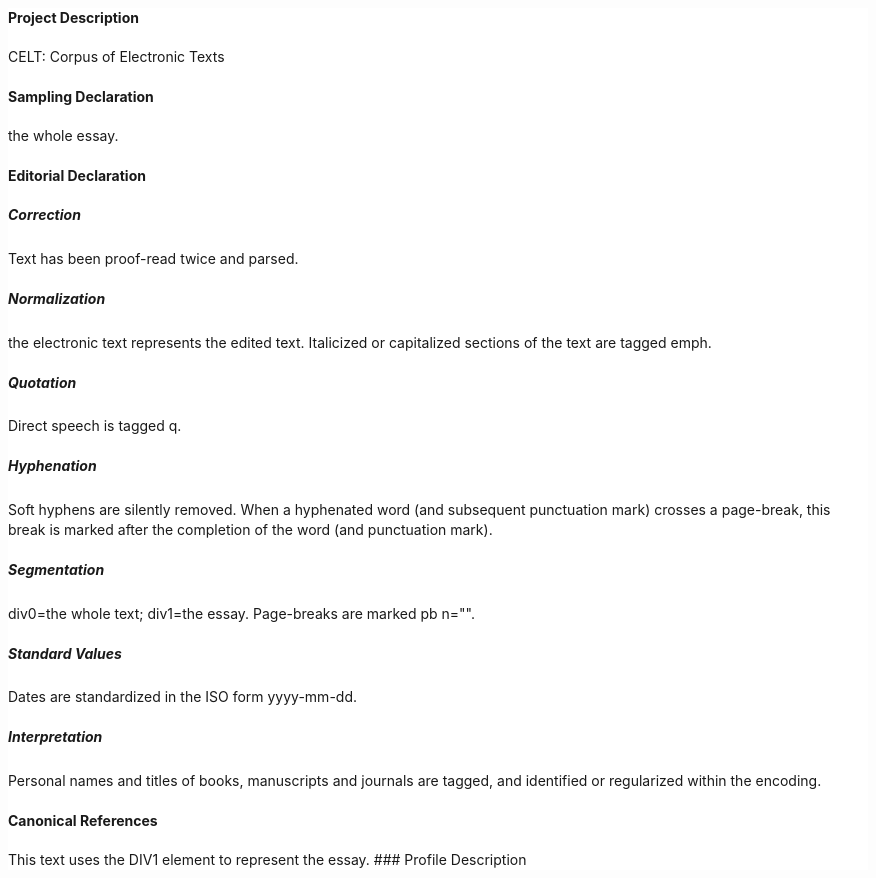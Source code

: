 
#### Project Description


CELT: Corpus of Electronic Texts


#### Sampling Declaration


the whole essay.


#### Editorial Declaration


##### Correction


Text has been proof-read twice and parsed.


##### Normalization


the electronic text represents the edited text. Italicized or capitalized sections of the text are tagged emph.


##### Quotation


Direct speech is tagged q.


##### Hyphenation


Soft hyphens are silently removed. When a hyphenated word (and subsequent punctuation mark) crosses a page-break, this break is marked after the completion of the word (and punctuation mark).


##### Segmentation


div0=the whole text; div1=the essay. Page-breaks are marked pb n="".


##### Standard Values


Dates are standardized in the ISO form yyyy-mm-dd.


##### Interpretation


Personal names and titles of books, manuscripts and journals are tagged, and identified or regularized within the encoding.


#### Canonical References


This text uses the DIV1 element to represent the essay. ### Profile Description

